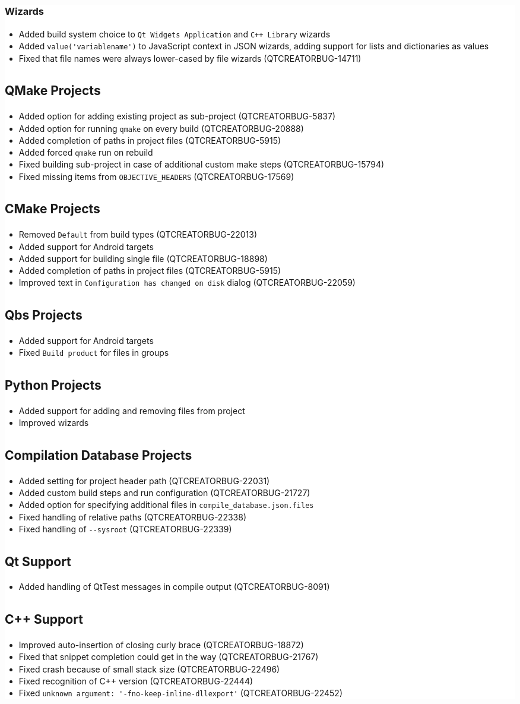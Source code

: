 ### Wizards

* Added build system choice to `Qt Widgets Application` and `C++ Library` wizards
* Added `value('variablename')` to JavaScript context in JSON wizards, adding support for
  lists and dictionaries as values
* Fixed that file names were always lower-cased by file wizards (QTCREATORBUG-14711)

## QMake Projects

* Added option for adding existing project as sub-project (QTCREATORBUG-5837)
* Added option for running `qmake` on every build (QTCREATORBUG-20888)
* Added completion of paths in project files (QTCREATORBUG-5915)
* Added forced `qmake` run on rebuild
* Fixed building sub-project in case of additional custom make steps (QTCREATORBUG-15794)
* Fixed missing items from `OBJECTIVE_HEADERS` (QTCREATORBUG-17569)

## CMake Projects

* Removed `Default` from build types (QTCREATORBUG-22013)
* Added support for Android targets
* Added support for building single file (QTCREATORBUG-18898)
* Added completion of paths in project files (QTCREATORBUG-5915)
* Improved text in `Configuration has changed on disk` dialog (QTCREATORBUG-22059)

## Qbs Projects

* Added support for Android targets
* Fixed `Build product` for files in groups

## Python Projects

* Added support for adding and removing files from project
* Improved wizards

## Compilation Database Projects

* Added setting for project header path (QTCREATORBUG-22031)
* Added custom build steps and run configuration (QTCREATORBUG-21727)
* Added option for specifying additional files in `compile_database.json.files`
* Fixed handling of relative paths (QTCREATORBUG-22338)
* Fixed handling of `--sysroot` (QTCREATORBUG-22339)

## Qt Support

* Added handling of QtTest messages in compile output (QTCREATORBUG-8091)

## C++ Support

* Improved auto-insertion of closing curly brace (QTCREATORBUG-18872)
* Fixed that snippet completion could get in the way (QTCREATORBUG-21767)
* Fixed crash because of small stack size (QTCREATORBUG-22496)
* Fixed recognition of C++ version (QTCREATORBUG-22444)
* Fixed `unknown argument: '-fno-keep-inline-dllexport'` (QTCREATORBUG-22452)
